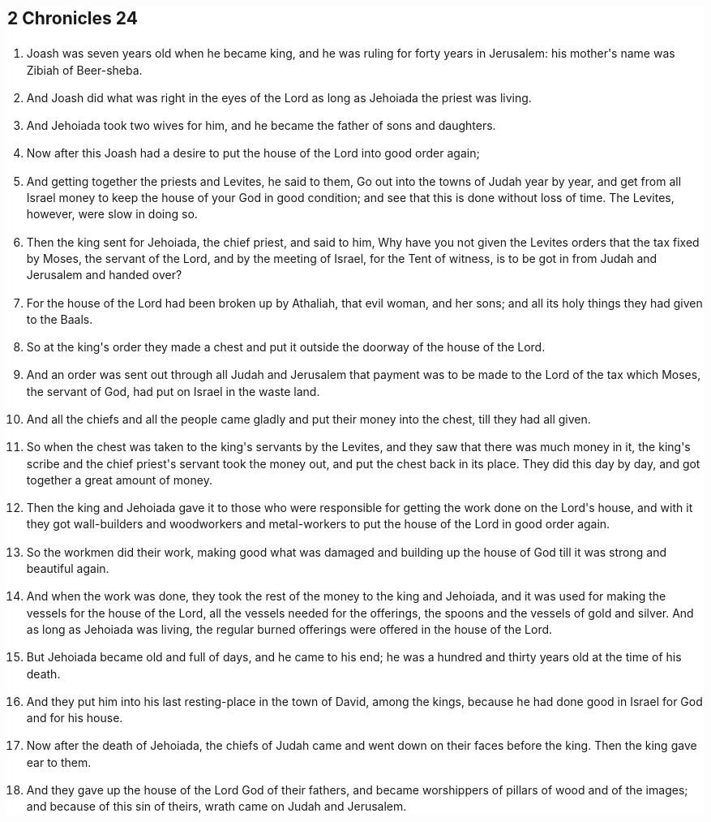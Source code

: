 ## 2 Chronicles 24

1. Joash was seven years old when he became king, and he was ruling for forty years in Jerusalem: his mother's name was Zibiah of Beer-sheba.

2. And Joash did what was right in the eyes of the Lord as long as Jehoiada the priest was living.

3. And Jehoiada took two wives for him, and he became the father of sons and daughters.

4. Now after this Joash had a desire to put the house of the Lord into good order again;

5. And getting together the priests and Levites, he said to them, Go out into the towns of Judah year by year, and get from all Israel money to keep the house of your God in good condition; and see that this is done without loss of time. The Levites, however, were slow in doing so.

6. Then the king sent for Jehoiada, the chief priest, and said to him, Why have you not given the Levites orders that the tax fixed by Moses, the servant of the Lord, and by the meeting of Israel, for the Tent of witness, is to be got in from Judah and Jerusalem and handed over?

7. For the house of the Lord had been broken up by Athaliah, that evil woman, and her sons; and all its holy things they had given to the Baals.

8. So at the king's order they made a chest and put it outside the doorway of the house of the Lord.

9. And an order was sent out through all Judah and Jerusalem that payment was to be made to the Lord of the tax which Moses, the servant of God, had put on Israel in the waste land.

10. And all the chiefs and all the people came gladly and put their money into the chest, till they had all given.

11. So when the chest was taken to the king's servants by the Levites, and they saw that there was much money in it, the king's scribe and the chief priest's servant took the money out, and put the chest back in its place. They did this day by day, and got together a great amount of money.

12. Then the king and Jehoiada gave it to those who were responsible for getting the work done on the Lord's house, and with it they got wall-builders and woodworkers and metal-workers to put the house of the Lord in good order again.

13. So the workmen did their work, making good what was damaged and building up the house of God till it was strong and beautiful again.

14. And when the work was done, they took the rest of the money to the king and Jehoiada, and it was used for making the vessels for the house of the Lord, all the vessels needed for the offerings, the spoons and the vessels of gold and silver. And as long as Jehoiada was living, the regular burned offerings were offered in the house of the Lord.

15. But Jehoiada became old and full of days, and he came to his end; he was a hundred and thirty years old at the time of his death.

16. And they put him into his last resting-place in the town of David, among the kings, because he had done good in Israel for God and for his house.

17. Now after the death of Jehoiada, the chiefs of Judah came and went down on their faces before the king. Then the king gave ear to them.

18. And they gave up the house of the Lord God of their fathers, and became worshippers of pillars of wood and of the images; and because of this sin of theirs, wrath came on Judah and Jerusalem.
